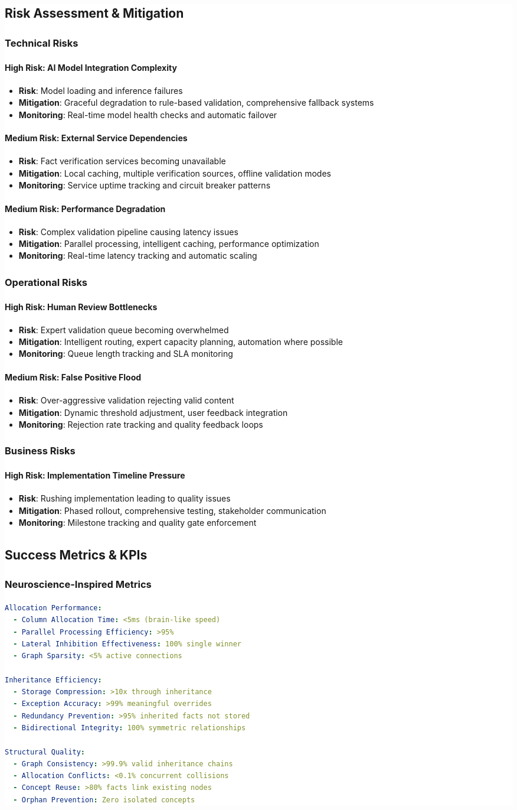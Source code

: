 ## Risk Assessment & Mitigation

### Technical Risks

#### High Risk: AI Model Integration Complexity
- **Risk**: Model loading and inference failures
- **Mitigation**: Graceful degradation to rule-based validation, comprehensive fallback systems
- **Monitoring**: Real-time model health checks and automatic failover

#### Medium Risk: External Service Dependencies
- **Risk**: Fact verification services becoming unavailable
- **Mitigation**: Local caching, multiple verification sources, offline validation modes
- **Monitoring**: Service uptime tracking and circuit breaker patterns

#### Medium Risk: Performance Degradation
- **Risk**: Complex validation pipeline causing latency issues
- **Mitigation**: Parallel processing, intelligent caching, performance optimization
- **Monitoring**: Real-time latency tracking and automatic scaling

### Operational Risks

#### High Risk: Human Review Bottlenecks
- **Risk**: Expert validation queue becoming overwhelmed
- **Mitigation**: Intelligent routing, expert capacity planning, automation where possible
- **Monitoring**: Queue length tracking and SLA monitoring

#### Medium Risk: False Positive Flood
- **Risk**: Over-aggressive validation rejecting valid content
- **Mitigation**: Dynamic threshold adjustment, user feedback integration
- **Monitoring**: Rejection rate tracking and quality feedback loops

### Business Risks

#### High Risk: Implementation Timeline Pressure
- **Risk**: Rushing implementation leading to quality issues
- **Mitigation**: Phased rollout, comprehensive testing, stakeholder communication
- **Monitoring**: Milestone tracking and quality gate enforcement

## Success Metrics & KPIs

### Neuroscience-Inspired Metrics
```yaml
Allocation Performance:
  - Column Allocation Time: <5ms (brain-like speed)
  - Parallel Processing Efficiency: >95%
  - Lateral Inhibition Effectiveness: 100% single winner
  - Graph Sparsity: <5% active connections

Inheritance Efficiency:
  - Storage Compression: >10x through inheritance
  - Exception Accuracy: >99% meaningful overrides
  - Redundancy Prevention: >95% inherited facts not stored
  - Bidirectional Integrity: 100% symmetric relationships

Structural Quality:
  - Graph Consistency: >99.9% valid inheritance chains
  - Allocation Conflicts: <0.1% concurrent collisions
  - Concept Reuse: >80% facts link existing nodes
  - Orphan Prevention: Zero isolated concepts
```
